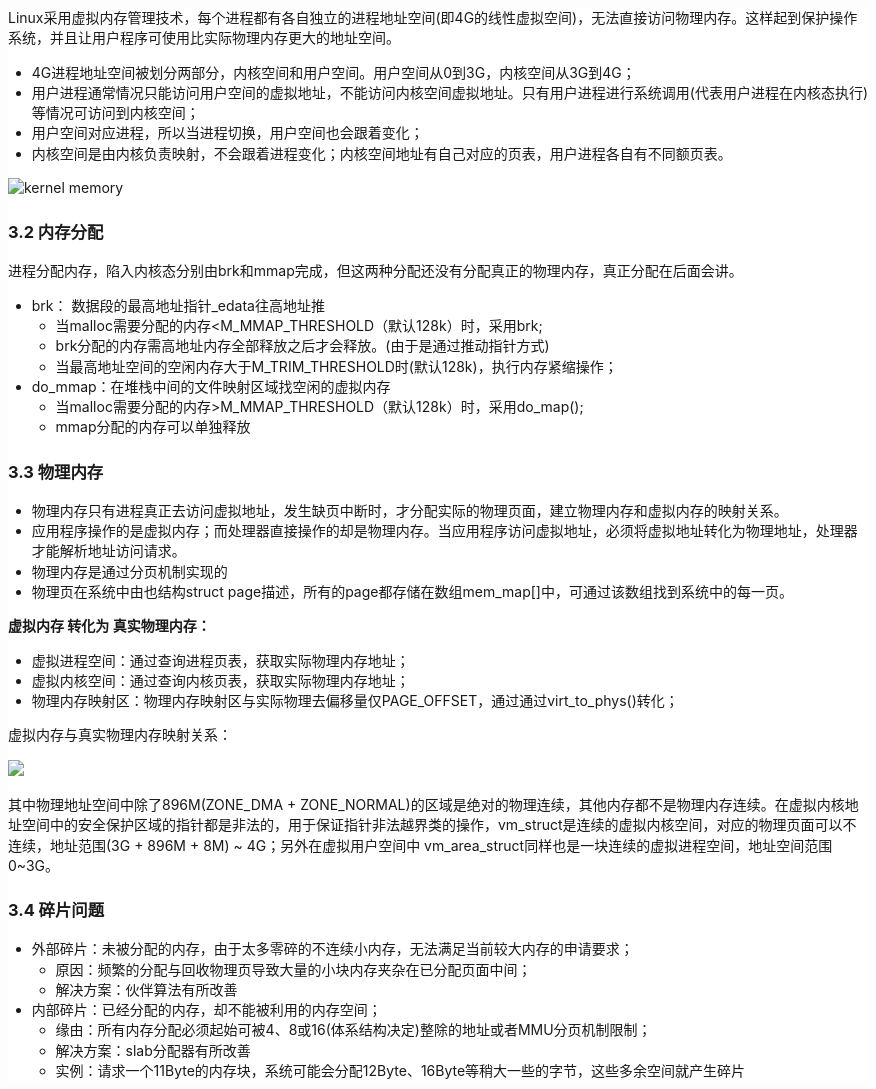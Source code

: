 Linux采用虚拟内存管理技术，每个进程都有各自独立的进程地址空间(即4G的线性虚拟空间)，无法直接访问物理内存。这样起到保护操作系统，并且让用户程序可使用比实际物理内存更大的地址空间。

- 4G进程地址空间被划分两部分，内核空间和用户空间。用户空间从0到3G，内核空间从3G到4G；
- 用户进程通常情况只能访问用户空间的虚拟地址，不能访问内核空间虚拟地址。只有用户进程进行系统调用(代表用户进程在内核态执行)等情况可访问到内核空间；
- 用户空间对应进程，所以当进程切换，用户空间也会跟着变化；
- 内核空间是由内核负责映射，不会跟着进程变化；内核空间地址有自己对应的页表，用户进程各自有不同额页表。

![kernel memory](http://gityuan.com/images/kernel_memory/kernel_memory.jpg)

### 3.2 内存分配

进程分配内存，陷入内核态分别由brk和mmap完成，但这两种分配还没有分配真正的物理内存，真正分配在后面会讲。

- brk： 数据段的最高地址指针_edata往高地址推
  - 当malloc需要分配的内存<M_MMAP_THRESHOLD（默认128k）时，采用brk;
  - brk分配的内存需高地址内存全部释放之后才会释放。(由于是通过推动指针方式)
  - 当最高地址空间的空闲内存大于M_TRIM_THRESHOLD时(默认128k)，执行内存紧缩操作；
- do_mmap：在堆栈中间的文件映射区域找空闲的虚拟内存
  - 当malloc需要分配的内存>M_MMAP_THRESHOLD（默认128k）时，采用do_map();
  - mmap分配的内存可以单独释放

### 3.3 物理内存

- 物理内存只有进程真正去访问虚拟地址，发生缺页中断时，才分配实际的物理页面，建立物理内存和虚拟内存的映射关系。
- 应用程序操作的是虚拟内存；而处理器直接操作的却是物理内存。当应用程序访问虚拟地址，必须将虚拟地址转化为物理地址，处理器才能解析地址访问请求。
- 物理内存是通过分页机制实现的
- 物理页在系统中由也结构struct page描述，所有的page都存储在数组mem_map[]中，可通过该数组找到系统中的每一页。

**虚拟内存 转化为 真实物理内存：**

- 虚拟进程空间：通过查询进程页表，获取实际物理内存地址；
- 虚拟内核空间：通过查询内核页表，获取实际物理内存地址；
- 物理内存映射区：物理内存映射区与实际物理去偏移量仅PAGE_OFFSET，通过通过virt_to_phys()转化；

虚拟内存与真实物理内存映射关系：

![](/Users/baoleiwei/project/Android-Framewok/system/img/memory_map.jpg)

其中物理地址空间中除了896M(ZONE_DMA + ZONE_NORMAL)的区域是绝对的物理连续，其他内存都不是物理内存连续。在虚拟内核地址空间中的安全保护区域的指针都是非法的，用于保证指针非法越界类的操作，vm_struct是连续的虚拟内核空间，对应的物理页面可以不连续，地址范围(3G + 896M + 8M) ~ 4G；另外在虚拟用户空间中 vm_area_struct同样也是一块连续的虚拟进程空间，地址空间范围0~3G。

### 3.4 碎片问题

- 外部碎片：未被分配的内存，由于太多零碎的不连续小内存，无法满足当前较大内存的申请要求；
  - 原因：频繁的分配与回收物理页导致大量的小块内存夹杂在已分配页面中间；
  - 解决方案：伙伴算法有所改善
- 内部碎片：已经分配的内存，却不能被利用的内存空间；
  - 缘由：所有内存分配必须起始可被4、8或16(体系结构决定)整除的地址或者MMU分页机制限制；
  - 解决方案：slab分配器有所改善
  - 实例：请求一个11Byte的内存块，系统可能会分配12Byte、16Byte等稍大一些的字节，这些多余空间就产生碎片